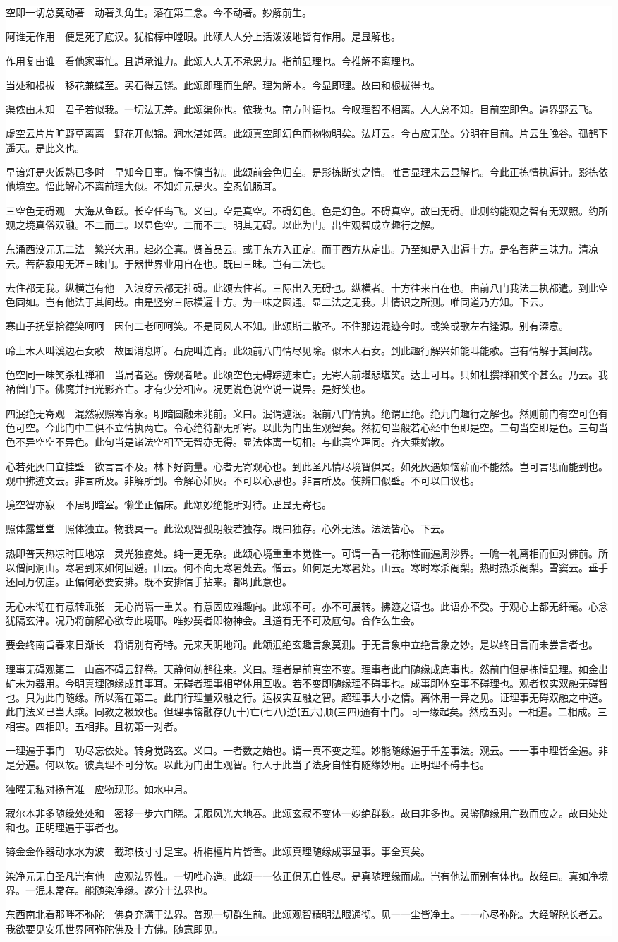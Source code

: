 空即一切总莫动著　动著头角生。落在第二念。今不动著。妙解前生。  

阿谁无作用　便是死了底汉。犹棺椁中瞠眼。此颂人人分上活泼泼地皆有作用。是显解也。  

作用复由谁　看他家事忙。且道承谁力。此颂人人无不承恩力。指前显理也。今推解不离理也。  

当处和根拔　移花兼蝶至。买石得云饶。此颂即理而生解。理为解本。今显即理。故曰和根拔得也。  

渠侬由未知　君子若似我。一切法无差。此颂渠你也。侬我也。南方时语也。今叹理智不相离。人人总不知。目前空即色。遍界野云飞。  

虚空云片片旷野草离离　野花开似锦。涧水湛如蓝。此颂真空即幻色而物物明矣。法灯云。今古应无坠。分明在目前。片云生晚谷。孤鹤下遥天。是此义也。  

早谙灯是火饭熟已多时　早知今日事。悔不慎当初。此颂前会色归空。是影拣断实之情。唯言显理未云显解也。今此正拣情执遍计。影拣依他境空。悟此解心不离前理大似。不知灯元是火。空忍饥肠耳。  

三空色无碍观　大海从鱼跃。长空任鸟飞。义曰。空是真空。不碍幻色。色是幻色。不碍真空。故曰无碍。此则约能观之智有无双照。约所观之境真俗双融。不二而二。以显色空。二而不二。明其无碍。以此为门。出生观智成立趣行之解。  

东涌西没元无二法　繁兴大用。起必全真。贤首品云。或于东方入正定。而于西方从定出。乃至如是入出遍十方。是名菩萨三昧力。清凉云。菩萨寂用无涯三昧门。于器世界业用自在也。既曰三昧。岂有二法也。  

去住都无我。纵横岂有他　入浪穿云都无挂碍。此颂去住者。三际出入无碍也。纵横者。十方往来自在也。由前八门我法二执都遣。到此空色同如。岂有他法于其间哉。由是竖穷三际横遍十方。为一味之圆通。显二法之无我。非情识之所测。唯同道乃方知。下云。  

寒山子抚掌拾德笑呵呵　因何二老呵呵笑。不是同风人不知。此颂斯二散圣。不住那边混迹今时。或笑或歌左右逢源。别有深意。  

岭上木人叫溪边石女歌　故国消息断。石虎叫连宵。此颂前八门情尽见除。似木人石女。到此趣行解兴如能叫能歌。岂有情解于其间哉。  

色空同一味笑杀杜禅和　当局者迷。傍观者哂。此颂空色无碍踪迹未亡。无寄人前堪悲堪笑。达士可耳。只如杜撰禅和笑个甚么。乃云。我衲僧门下。佛魔并扫光影齐亡。才有少分相应。况更说色说空说一说异。是好笑也。  

四泯绝无寄观　混然寂照寒宵永。明暗圆融未兆前。义曰。泯谓遮泯。泯前八门情执。绝谓止绝。绝九门趣行之解也。然则前门有空可色有色可空。今此门中二俱不立情执两亡。令心绝待都无所寄。以此为门出生观智矣。然初句当般若心经中色即是空。二句当空即是色。三句当色不异空空不异色。此句当是诸法空相至无智亦无得。显法体离一切相。与此真空理同。齐大乘始教。  

心若死灰口宜挂壁　欲言言不及。林下好商量。心者无寄观心也。到此圣凡情尽境智俱冥。如死灰遇烦恼薪而不能然。岂可言思而能到也。观中拂迹文云。非言所及。非解所到。令解心如灰。不可以心思也。非言所及。使辨口似壁。不可以口议也。  

境空智亦寂　不居明暗室。懒坐正偏床。此颂妙绝能所对待。正显无寄也。  

照体露堂堂　照体独立。物我冥一。此讼观智孤朗般若独存。既曰独存。心外无法。法法皆心。下云。  

热即普天热凉时匝地凉　灵光独露处。纯一更无杂。此颂心境重重本觉性一。可谓一香一花称性而遍周沙界。一瞻一礼离相而恒对佛前。所以僧问洞山。寒暑到来如何回避。山云。何不向无寒暑处去。僧云。如何是无寒暑处。山云。寒时寒杀阇梨。热时热杀阇梨。雪窦云。垂手还同万仞崖。正偏何必要安排。既不安排信手拈来。都明此意也。  

无心未彻在有意转乖张　无心尚隔一重关。有意固应难趣向。此颂不可。亦不可展转。拂迹之语也。此语亦不受。于观心上都无纤毫。心念犹隔玄津。况乃将前解心欲专此境耶。唯妙契者即物神会。且道有无不可及底句。合作么生会。  

要会终南旨春来日渐长　将谓别有奇特。元来天阴地润。此颂泯绝玄趣言象莫测。于无言象中立绝言象之妙。是以终日言而未尝言者也。  

理事无碍观第二　山高不碍云舒卷。天静何妨鹤往来。义曰。理者是前真空不变。理事者此门随缘成底事也。然前门但是拣情显理。如金出矿未为器用。今明真理随缘成其事耳。无碍者理事相望体用互收。若不变即随缘理不碍事也。成事即体空事不碍理也。观者权实双融无碍智也。只为此门随缘。所以落在第二。此门行理量双融之行。运权实互融之智。超理事大小之情。离体用一异之见。证理事无碍双融之中道。此门法义已当大乘。同教之极致也。但理事镕融存(九十)亡(七八)逆(五六)顺(三四)通有十门。同一缘起矣。然成五对。一相遍。二相成。三相害。四相即。五相非。且初第一对者。  

一理遍于事门　功尽忘依处。转身觉路玄。义曰。一者数之始也。谓一真不变之理。妙能随缘遍于千差事法。观云。一一事中理皆全遍。非是分遍。何以故。彼真理不可分故。以此为门出生观智。行人于此当了法身自性有随缘妙用。正明理不碍事也。  

独曜无私对扬有准　应物现形。如水中月。  

寂尔本非多随缘处处和　密移一步六门晓。无限风光大地春。此颂玄寂不变体一妙绝群数。故曰非多也。灵鉴随缘用广数而应之。故曰处处和也。正明理遍于事者也。  

镕金金作器动水水为波　截琼枝寸寸是宝。析栴檀片片皆香。此颂真理随缘成事显事。事全真矣。  

染净元无自圣凡岂有他　应观法界性。一切唯心造。此颂一一依正俱无自性尽。是真随理缘而成。岂有他法而别有体也。故经曰。真如净境界。一泯未常存。能随染净缘。遂分十法界也。  

东西南北看那畔不弥陀　佛身充满于法界。普现一切群生前。此颂观智精明法眼通彻。见一一尘皆净土。一一心尽弥陀。大经解脱长者云。我欲要见安乐世界阿弥陀佛及十方佛。随意即见。  
